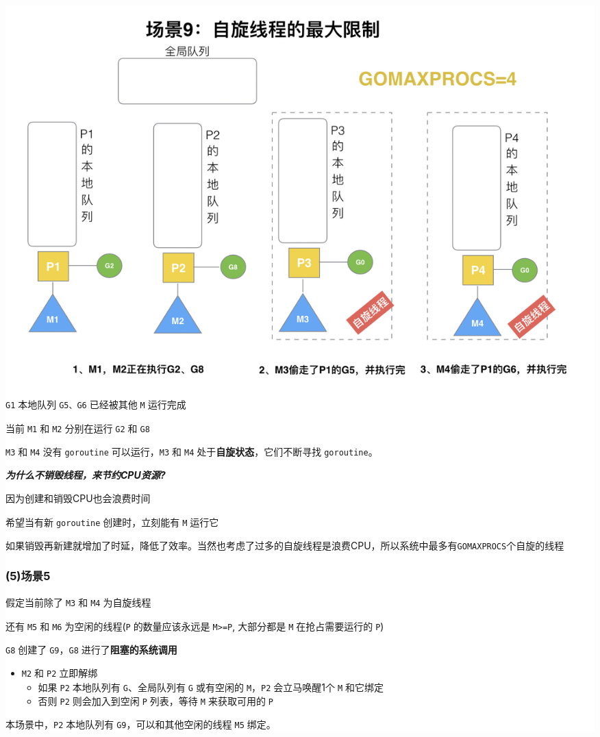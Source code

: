 ![](./images/34-gmp场景9.png)

`G1` 本地队列 `G5、G6` 已经被其他 `M` 运行完成

当前 `M1` 和 `M2` 分别在运行 `G2` 和 `G8`

`M3` 和 `M4` 没有 `goroutine` 可以运行，`M3` 和 `M4` 处于**自旋状态**，它们不断寻找 `goroutine`。

**_为什么不销毁线程，来节约CPU资源?_**

因为创建和销毁CPU也会浪费时间

希望当有新 `goroutine` 创建时，立刻能有 `M` 运行它

如果销毁再新建就增加了时延，降低了效率。当然也考虑了过多的自旋线程是浪费CPU，所以系统中最多有`GOMAXPROCS`个自旋的线程

### (5)场景5

假定当前除了 `M3` 和 `M4` 为自旋线程

还有 `M5` 和 `M6` 为空闲的线程(`P` 的数量应该永远是 `M>=P`, 大部分都是 `M` 在抢占需要运行的 `P`)

`G8` 创建了 `G9`，`G8` 进行了**阻塞的系统调用**
- `M2` 和 `P2` 立即解绑
  - 如果 `P2` 本地队列有 `G`、全局队列有 `G` 或有空闲的 `M`，`P2` 会立马唤醒1个 `M` 和它绑定
  - 否则 `P2` 则会加入到空闲 `P` 列表，等待 `M` 来获取可用的 `P`
  
本场景中，`P2` 本地队列有 `G9`，可以和其他空闲的线程 `M5` 绑定。